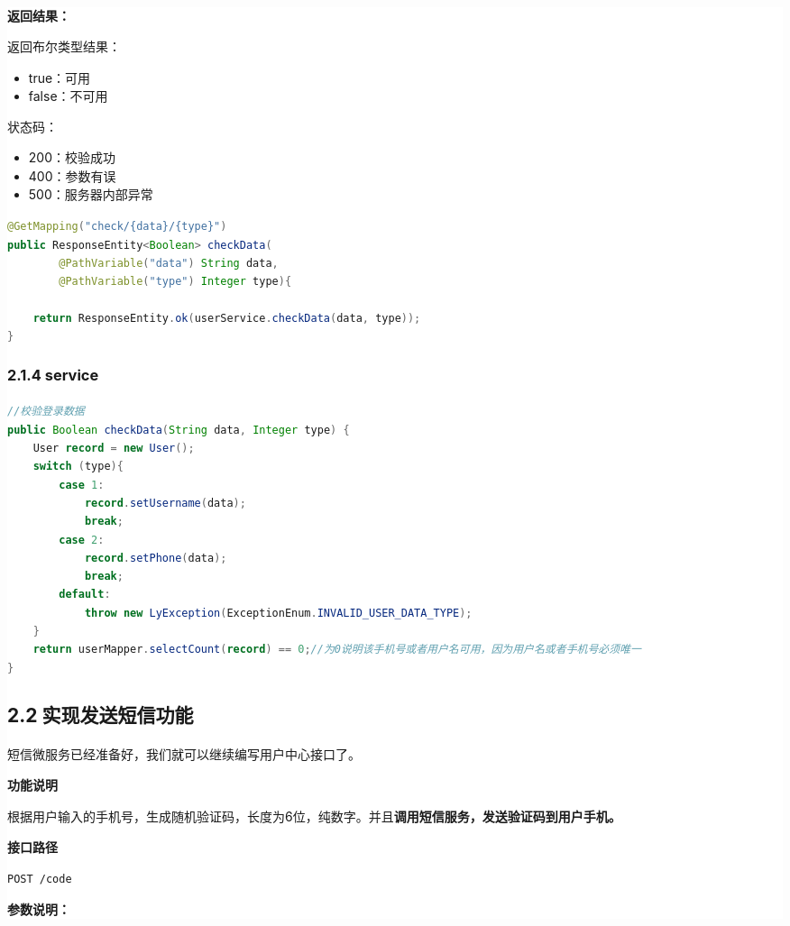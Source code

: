 **返回结果：**

返回布尔类型结果：

- true：可用
- false：不可用

状态码：

- 200：校验成功
- 400：参数有误
- 500：服务器内部异常

```java
@GetMapping("check/{data}/{type}")
public ResponseEntity<Boolean> checkData(
        @PathVariable("data") String data,
        @PathVariable("type") Integer type){

    return ResponseEntity.ok(userService.checkData(data, type));
}
```
### 2.1.4 service
```java
//校验登录数据
public Boolean checkData(String data, Integer type) {
    User record = new User();
    switch (type){
        case 1:
            record.setUsername(data);
            break;
        case 2:
            record.setPhone(data);
            break;
        default:
            throw new LyException(ExceptionEnum.INVALID_USER_DATA_TYPE);
    }
    return userMapper.selectCount(record) == 0;//为0说明该手机号或者用户名可用，因为用户名或者手机号必须唯一
}
```
## 2.2 实现发送短信功能

短信微服务已经准备好，我们就可以继续编写用户中心接口了。

**功能说明**

根据用户输入的手机号，生成随机验证码，长度为6位，纯数字。并且**调用短信服务，发送验证码到用户手机。**

**接口路径**

```
POST /code
```

**参数说明：**
